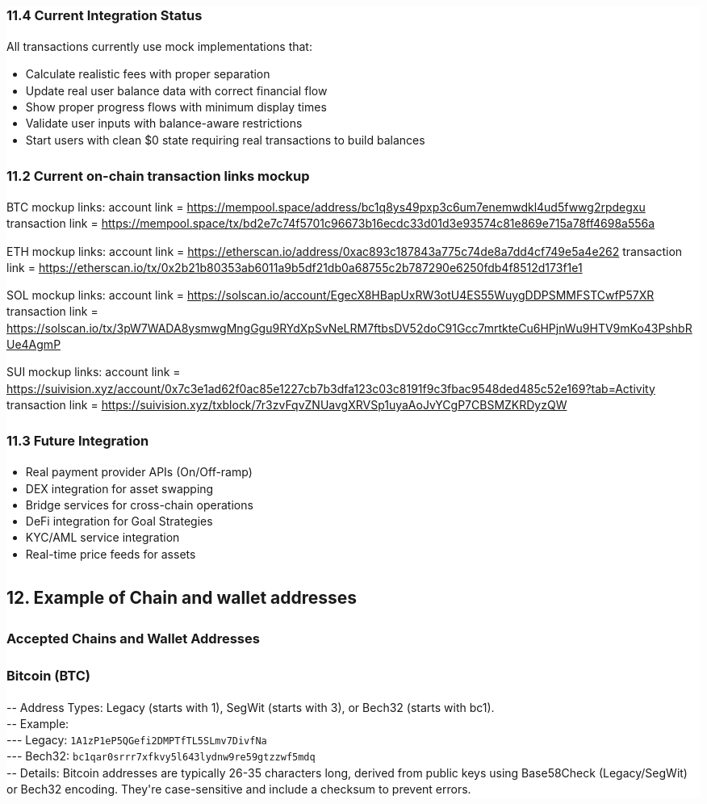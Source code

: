 ### 11.4 Current Integration Status
All transactions currently use mock implementations that:
- Calculate realistic fees with proper separation
- Update real user balance data with correct financial flow
- Show proper progress flows with minimum display times
- Validate user inputs with balance-aware restrictions
- Start users with clean $0 state requiring real transactions to build balances

### 11.2 Current on-chain transaction links mockup
BTC mockup links:
account link = https://mempool.space/address/bc1q8ys49pxp3c6um7enemwdkl4ud5fwwg2rpdegxu
transaction link = https://mempool.space/tx/bd2e7c74f5701c96673b16ecdc33d01d3e93574c81e869e715a78ff4698a556a

ETH mockup links:
account link = https://etherscan.io/address/0xac893c187843a775c74de8a7dd4cf749e5a4e262
transaction link = https://etherscan.io/tx/0x2b21b80353ab6011a9b5df21db0a68755c2b787290e6250fdb4f8512d173f1e1

SOL mockup links:
account link = https://solscan.io/account/EgecX8HBapUxRW3otU4ES55WuygDDPSMMFSTCwfP57XR
transaction link = https://solscan.io/tx/3pW7WADA8ysmwgMngGgu9RYdXpSvNeLRM7ftbsDV52doC91Gcc7mrtkteCu6HPjnWu9HTV9mKo43PshbRUe4AgmP

SUI mockup links:
account link = https://suivision.xyz/account/0x7c3e1ad62f0ac85e1227cb7b3dfa123c03c8191f9c3fbac9548ded485c52e169?tab=Activity
transaction link = https://suivision.xyz/txblock/7r3zvFqvZNUavgXRVSp1uyaAoJvYCgP7CBSMZKRDyzQW

### 11.3 Future Integration
- Real payment provider APIs (On/Off-ramp)
- DEX integration for asset swapping
- Bridge services for cross-chain operations
- DeFi integration for Goal Strategies
- KYC/AML service integration
- Real-time price feeds for assets

## 12. Example of Chain and wallet addresses

### Accepted Chains and Wallet Addresses

### Bitcoin (BTC)  
-- Address Types: Legacy (starts with 1), SegWit (starts with 3), or Bech32 (starts with bc1).  
-- Example:  
--- Legacy: `1A1zP1eP5QGefi2DMPTfTL5SLmv7DivfNa`  
--- Bech32: `bc1qar0srrr7xfkvy5l643lydnw9re59gtzzwf5mdq`  
-- Details: Bitcoin addresses are typically 26-35 characters long, derived from public keys using Base58Check (Legacy/SegWit) or Bech32 encoding. They're case-sensitive and include a checksum to prevent errors.
